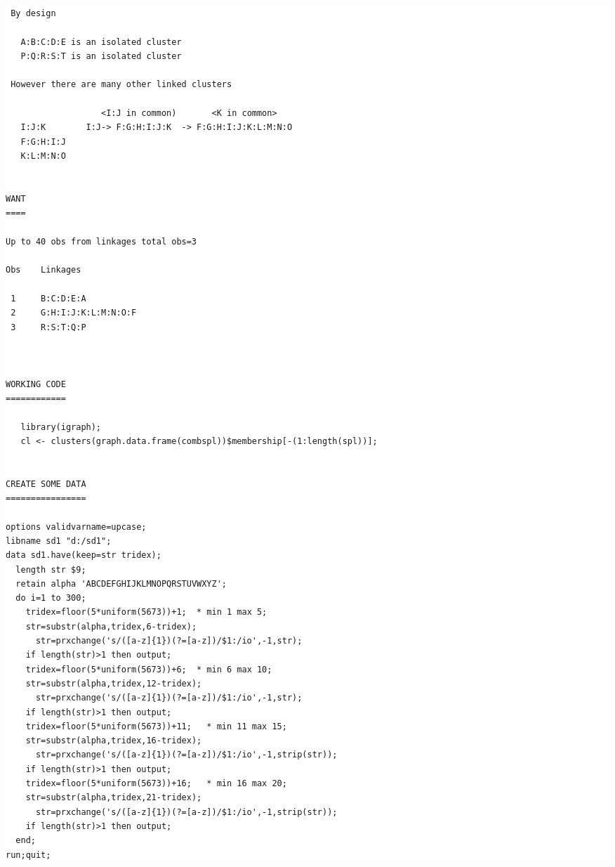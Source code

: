      By design

       A:B:C:D:E is an isolated cluster
       P:Q:R:S:T is an isolated cluster

     However there are many other linked clusters

                       <I:J in common)       <K in common>
       I:J:K        I:J-> F:G:H:I:J:K  -> F:G:H:I:J:K:L:M:N:O
       F:G:H:I:J
       K:L:M:N:O


    WANT
    ====

    Up to 40 obs from linkages total obs=3

    Obs    Linkages

     1     B:C:D:E:A
     2     G:H:I:J:K:L:M:N:O:F
     3     R:S:T:Q:P



    WORKING CODE
    ============

       library(igraph);
       cl <- clusters(graph.data.frame(combspl))$membership[-(1:length(spl))];


    CREATE SOME DATA
    ================

    options validvarname=upcase;
    libname sd1 "d:/sd1";
    data sd1.have(keep=str tridex);
      length str $9;
      retain alpha 'ABCDEFGHIJKLMNOPQRSTUVWXYZ';
      do i=1 to 300;
        tridex=floor(5*uniform(5673))+1;  * min 1 max 5;
        str=substr(alpha,tridex,6-tridex);
          str=prxchange('s/([a-z]{1})(?=[a-z])/$1:/io',-1,str);
        if length(str)>1 then output;
        tridex=floor(5*uniform(5673))+6;  * min 6 max 10;
        str=substr(alpha,tridex,12-tridex);
          str=prxchange('s/([a-z]{1})(?=[a-z])/$1:/io',-1,str);
        if length(str)>1 then output;
        tridex=floor(5*uniform(5673))+11;   * min 11 max 15;
        str=substr(alpha,tridex,16-tridex);
          str=prxchange('s/([a-z]{1})(?=[a-z])/$1:/io',-1,strip(str));
        if length(str)>1 then output;
        tridex=floor(5*uniform(5673))+16;   * min 16 max 20;
        str=substr(alpha,tridex,21-tridex);
          str=prxchange('s/([a-z]{1})(?=[a-z])/$1:/io',-1,strip(str));
        if length(str)>1 then output;
      end;
    run;quit;
